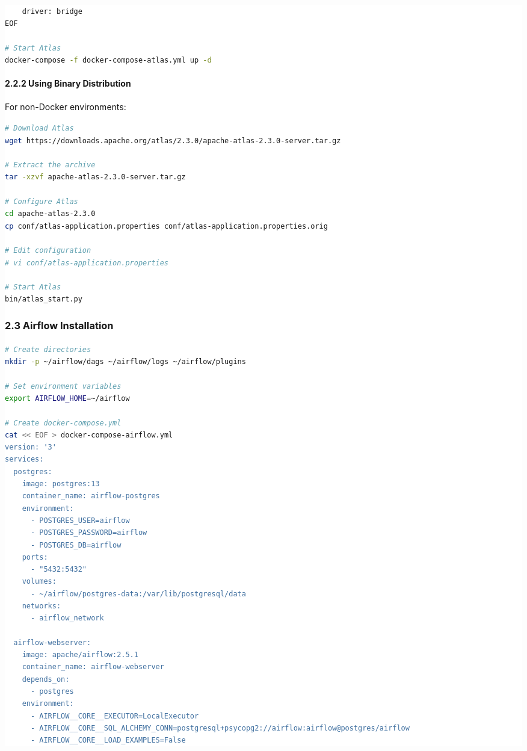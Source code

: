 ```bash
    driver: bridge
EOF

# Start Atlas
docker-compose -f docker-compose-atlas.yml up -d
```

#### 2.2.2 Using Binary Distribution

For non-Docker environments:

```bash
# Download Atlas
wget https://downloads.apache.org/atlas/2.3.0/apache-atlas-2.3.0-server.tar.gz

# Extract the archive
tar -xzvf apache-atlas-2.3.0-server.tar.gz

# Configure Atlas
cd apache-atlas-2.3.0
cp conf/atlas-application.properties conf/atlas-application.properties.orig

# Edit configuration
# vi conf/atlas-application.properties

# Start Atlas
bin/atlas_start.py
```

### 2.3 Airflow Installation

```bash
# Create directories
mkdir -p ~/airflow/dags ~/airflow/logs ~/airflow/plugins

# Set environment variables
export AIRFLOW_HOME=~/airflow

# Create docker-compose.yml
cat << EOF > docker-compose-airflow.yml
version: '3'
services:
  postgres:
    image: postgres:13
    container_name: airflow-postgres
    environment:
      - POSTGRES_USER=airflow
      - POSTGRES_PASSWORD=airflow
      - POSTGRES_DB=airflow
    ports:
      - "5432:5432"
    volumes:
      - ~/airflow/postgres-data:/var/lib/postgresql/data
    networks:
      - airflow_network

  airflow-webserver:
    image: apache/airflow:2.5.1
    container_name: airflow-webserver
    depends_on:
      - postgres
    environment:
      - AIRFLOW__CORE__EXECUTOR=LocalExecutor
      - AIRFLOW__CORE__SQL_ALCHEMY_CONN=postgresql+psycopg2://airflow:airflow@postgres/airflow
      - AIRFLOW__CORE__LOAD_EXAMPLES=False
```